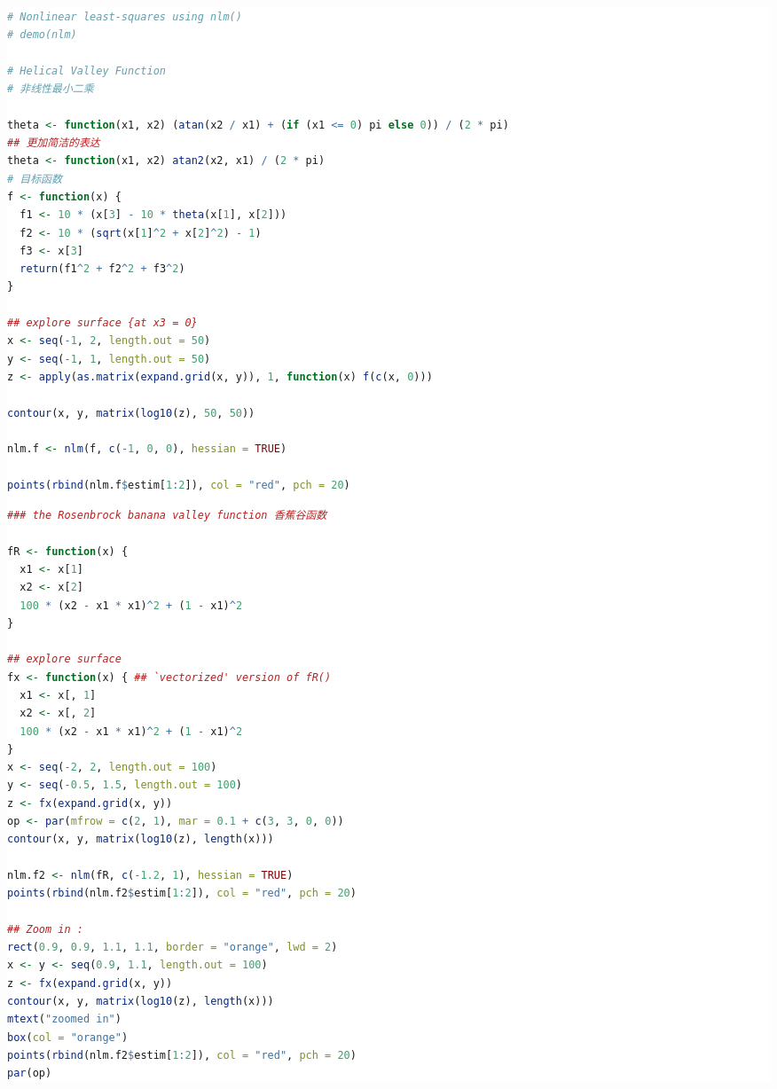
```r
# Nonlinear least-squares using nlm()
# demo(nlm)

# Helical Valley Function
# 非线性最小二乘

theta <- function(x1, x2) (atan(x2 / x1) + (if (x1 <= 0) pi else 0)) / (2 * pi)
## 更加简洁的表达
theta <- function(x1, x2) atan2(x2, x1) / (2 * pi)
# 目标函数
f <- function(x) {
  f1 <- 10 * (x[3] - 10 * theta(x[1], x[2]))
  f2 <- 10 * (sqrt(x[1]^2 + x[2]^2) - 1)
  f3 <- x[3]
  return(f1^2 + f2^2 + f3^2)
}

## explore surface {at x3 = 0}
x <- seq(-1, 2, length.out = 50)
y <- seq(-1, 1, length.out = 50)
z <- apply(as.matrix(expand.grid(x, y)), 1, function(x) f(c(x, 0)))

contour(x, y, matrix(log10(z), 50, 50))

nlm.f <- nlm(f, c(-1, 0, 0), hessian = TRUE)

points(rbind(nlm.f$estim[1:2]), col = "red", pch = 20)
```



```r
### the Rosenbrock banana valley function 香蕉谷函数

fR <- function(x) {
  x1 <- x[1]
  x2 <- x[2]
  100 * (x2 - x1 * x1)^2 + (1 - x1)^2
}

## explore surface
fx <- function(x) { ## `vectorized' version of fR()
  x1 <- x[, 1]
  x2 <- x[, 2]
  100 * (x2 - x1 * x1)^2 + (1 - x1)^2
}
x <- seq(-2, 2, length.out = 100)
y <- seq(-0.5, 1.5, length.out = 100)
z <- fx(expand.grid(x, y))
op <- par(mfrow = c(2, 1), mar = 0.1 + c(3, 3, 0, 0))
contour(x, y, matrix(log10(z), length(x)))

nlm.f2 <- nlm(fR, c(-1.2, 1), hessian = TRUE)
points(rbind(nlm.f2$estim[1:2]), col = "red", pch = 20)

## Zoom in :
rect(0.9, 0.9, 1.1, 1.1, border = "orange", lwd = 2)
x <- y <- seq(0.9, 1.1, length.out = 100)
z <- fx(expand.grid(x, y))
contour(x, y, matrix(log10(z), length(x)))
mtext("zoomed in")
box(col = "orange")
points(rbind(nlm.f2$estim[1:2]), col = "red", pch = 20)
par(op)
```

[^JK-help-2012]: <https://stat.ethz.ch/pipermail/r-sig-mixed-models/2012q3/018817.html>
[^DB-help-2000]: <https://stat.ethz.ch/pipermail/r-help/2000-August/007778.html>